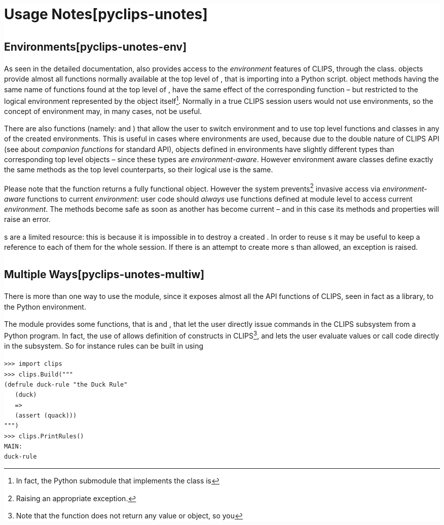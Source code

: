 Usage Notes\[pyclips-unotes\]
=============================

Environments\[pyclips-unotes-env\]
----------------------------------

As seen in the detailed documentation, also provides access to the
*environment* features of CLIPS, through the class. objects provide
almost all functions normally available at the top level of , that is
importing into a Python script. object methods having the same name of
functions found at the top level of , have the same effect of the
corresponding function – but restricted to the logical environment
represented by the object itself[^1]. Normally in a true CLIPS session
users would not use environments, so the concept of environment may, in
many cases, not be useful.

There are also functions (namely: and ) that allow the user to switch
environment and to use top level functions and classes in any of the
created environments. This is useful in cases where environments are
used, because due to the double nature of CLIPS API (see about
*companion functions* for standard API), objects defined in environments
have slightly different types than corresponding top level objects –
since these types are *environment-aware*. However environment aware
classes define exactly the same methods as the top level counterparts,
so their logical use is the same.

Please note that the function returns a fully functional object. However
the system prevents[^2] invasive access via *environment-aware*
functions to current *environment*: user code should *always* use
functions defined at module level to access current *environment*. The
methods become safe as soon as another has become current – and in this
case its methods and properties will raise an error.

s are a limited resource: this is because it is impossible in to destroy
a created . In order to reuse s it may be useful to keep a reference to
each of them for the whole session. If there is an attempt to create
more s than allowed, an exception is raised.

Multiple Ways\[pyclips-unotes-multiw\]
--------------------------------------

There is more than one way to use the module, since it exposes almost
all the API functions of CLIPS, seen in fact as a library, to the Python
environment.

The module provides some functions, that is and , that let the user
directly issue commands in the CLIPS subsystem from a Python program. In
fact, the use of allows definition of constructs in CLIPS[^3], and lets
the user evaluate values or call code directly in the subsystem. So for
instance rules can be built in using

    >>> import clips
    >>> clips.Build("""
    (defrule duck-rule "the Duck Rule"
       (duck)
       =>
       (assert (quack)))
    """)
    >>> clips.PrintRules()
    MAIN:
    duck-rule


[^1]: In fact, the Python submodule that implements the class is
[^2]: Raising an appropriate exception.
[^3]: Note that the function does not return any value or object, so you
[^4]: There is a discussion about functions that only have *side
[^5]: Some information about the command result can be retrieved reading
[^6]: An example of function registration has been provided in the
[^7]: Exceptions can arise *during* the Python function execution, and
[^8]: There can be some exceptions: the most important one is the
[^9]: When trying to show the *documentation string* of these functions,
[^10]: Some functions have a documentation string that actually refers
[^11]: Please note that in some cases, and depending on how the
[^12]: The x86\_64 platforms requires some optional patches to be